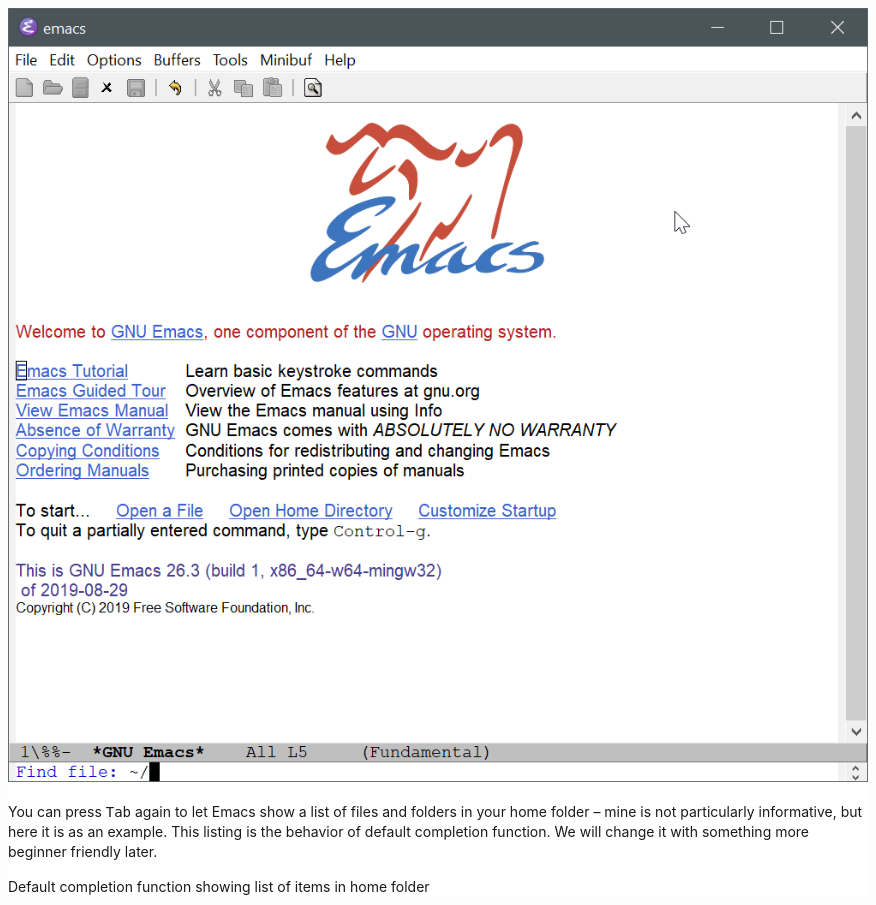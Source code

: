 !["~/" shown in minibuffer](images/find_file_from_home_folder.png)

You can press <kbd>Tab</kbd> again to let Emacs show a list of files and folders in your home folder – mine is not particularly informative, but here it is as an example.  This listing is the behavior of default completion function. We will change it with something more beginner friendly later. 

Default completion function showing list of items in home folder